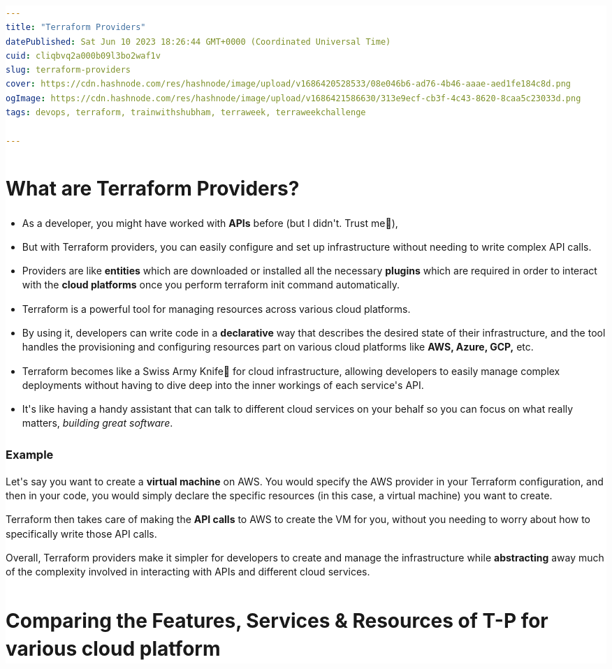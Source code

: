 ```yaml
---
title: "Terraform Providers"
datePublished: Sat Jun 10 2023 18:26:44 GMT+0000 (Coordinated Universal Time)
cuid: cliqbvq2a000b09l3bo2waf1v
slug: terraform-providers
cover: https://cdn.hashnode.com/res/hashnode/image/upload/v1686420528533/08e046b6-ad76-4b46-aaae-aed1fe184c8d.png
ogImage: https://cdn.hashnode.com/res/hashnode/image/upload/v1686421586630/313e9ecf-cb3f-4c43-8620-8caa5c23033d.png
tags: devops, terraform, trainwithshubham, terraweek, terraweekchallenge

---
```


# What are Terraform Providers?

* As a developer, you might have worked with **APIs** before (but I didn't. Trust me🥲),
    
* But with Terraform providers, you can easily configure and set up infrastructure without needing to write complex API calls.
    
* Providers are like **entities** which are downloaded or installed all the necessary **plugins** which are required in order to interact with the **cloud platforms** once you perform terraform init command automatically.
    
* Terraform is a powerful tool for managing resources across various cloud platforms.
    
* By using it, developers can write code in a **declarative** way that describes the desired state of their infrastructure, and the tool handles the provisioning and configuring resources part on various cloud platforms like **AWS, Azure, GCP,** etc.
    
* Terraform becomes like a Swiss Army Knife🔪 for cloud infrastructure, allowing developers to easily manage complex deployments without having to dive deep into the inner workings of each service's API.
    
* It's like having a handy assistant that can talk to different cloud services on your behalf so you can focus on what really matters, *building great software*.
    

### Example

Let's say you want to create a **virtual machine** on AWS. You would specify the AWS provider in your Terraform configuration, and then in your code, you would simply declare the specific resources (in this case, a virtual machine) you want to create.

Terraform then takes care of making the **API calls** to AWS to create the VM for you, without you needing to worry about how to specifically write those API calls.

Overall, Terraform providers make it simpler for developers to create and manage the infrastructure while **abstracting** away much of the complexity involved in interacting with APIs and different cloud services.

# Comparing the Features, Services & Resources of T-P for various cloud platform
